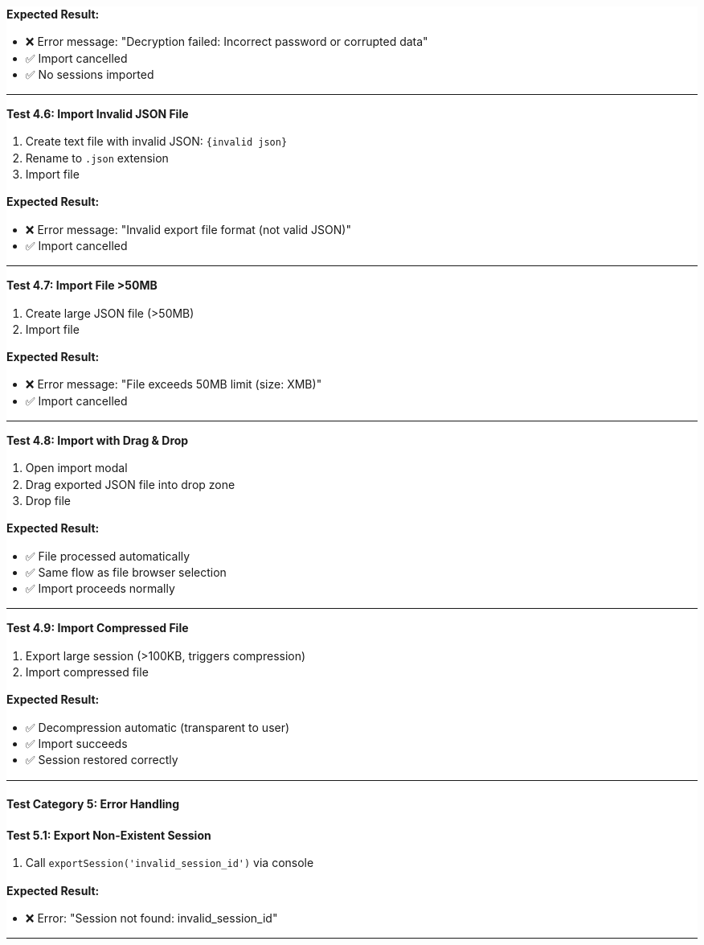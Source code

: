 **Expected Result:**
- ❌ Error message: "Decryption failed: Incorrect password or corrupted data"
- ✅ Import cancelled
- ✅ No sessions imported

---

**Test 4.6: Import Invalid JSON File**
1. Create text file with invalid JSON: `{invalid json}`
2. Rename to `.json` extension
3. Import file

**Expected Result:**
- ❌ Error message: "Invalid export file format (not valid JSON)"
- ✅ Import cancelled

---

**Test 4.7: Import File >50MB**
1. Create large JSON file (>50MB)
2. Import file

**Expected Result:**
- ❌ Error message: "File exceeds 50MB limit (size: XMB)"
- ✅ Import cancelled

---

**Test 4.8: Import with Drag & Drop**
1. Open import modal
2. Drag exported JSON file into drop zone
3. Drop file

**Expected Result:**
- ✅ File processed automatically
- ✅ Same flow as file browser selection
- ✅ Import proceeds normally

---

**Test 4.9: Import Compressed File**
1. Export large session (>100KB, triggers compression)
2. Import compressed file

**Expected Result:**
- ✅ Decompression automatic (transparent to user)
- ✅ Import succeeds
- ✅ Session restored correctly

---

#### Test Category 5: Error Handling

**Test 5.1: Export Non-Existent Session**
1. Call `exportSession('invalid_session_id')` via console

**Expected Result:**
- ❌ Error: "Session not found: invalid_session_id"

---